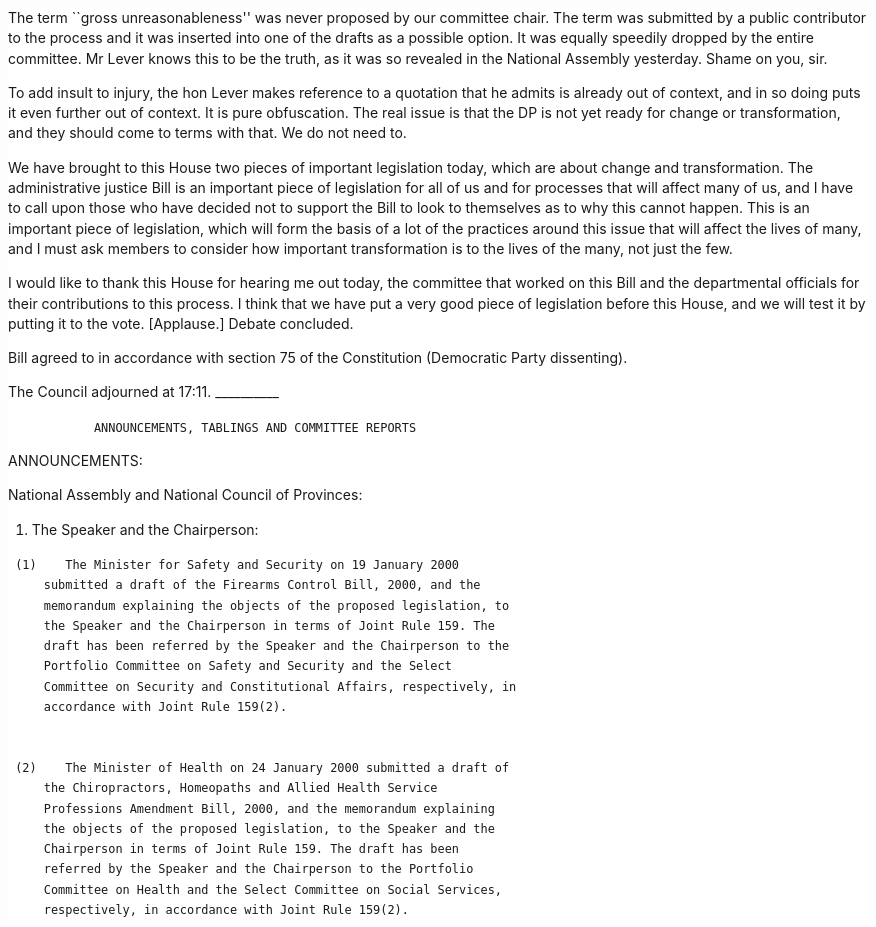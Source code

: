 The term ``gross unreasonableness'' was never proposed by our committee
chair. The term was submitted by a public contributor to the process and it
was inserted into one of the drafts as a possible option. It was equally
speedily dropped by the entire committee. Mr Lever knows this to be the
truth, as it was so revealed in the National Assembly yesterday. Shame on
you, sir.

To add insult to injury, the hon Lever makes reference to a quotation that
he admits is already out of context, and in so doing puts it even further
out of context. It is pure obfuscation. The real issue is that the DP is
not yet ready for change or transformation, and they should come to terms
with that. We do not need to.

We have brought to this House two pieces of important legislation today,
which are about change and transformation. The administrative justice Bill
is an important piece of legislation for all of us and for processes that
will affect many of us, and I have to call upon those who have decided not
to support the Bill to look to themselves as to why this cannot happen.
This is an important piece of legislation, which will form the basis of a
lot of the practices around this issue that will affect the lives of many,
and I must ask members to consider how important transformation is to the
lives of the many, not just the few.

I would like to thank this House for hearing me out today, the committee
that worked on this Bill and the departmental officials for their
contributions to this process. I think that we have put a very good piece
of legislation before this House, and we will test it by putting it to the
vote. [Applause.]
Debate concluded.

Bill agreed to in accordance with section 75 of the Constitution
(Democratic Party dissenting).

The Council adjourned at 17:11.
                                 __________

                ANNOUNCEMENTS, TABLINGS AND COMMITTEE REPORTS

ANNOUNCEMENTS:

National Assembly and National Council of Provinces:

1.    The Speaker and the Chairperson:


     (1)    The Minister for Safety and Security on 19 January 2000
         submitted a draft of the Firearms Control Bill, 2000, and the
         memorandum explaining the objects of the proposed legislation, to
         the Speaker and the Chairperson in terms of Joint Rule 159. The
         draft has been referred by the Speaker and the Chairperson to the
         Portfolio Committee on Safety and Security and the Select
         Committee on Security and Constitutional Affairs, respectively, in
         accordance with Joint Rule 159(2).


     (2)    The Minister of Health on 24 January 2000 submitted a draft of
         the Chiropractors, Homeopaths and Allied Health Service
         Professions Amendment Bill, 2000, and the memorandum explaining
         the objects of the proposed legislation, to the Speaker and the
         Chairperson in terms of Joint Rule 159. The draft has been
         referred by the Speaker and the Chairperson to the Portfolio
         Committee on Health and the Select Committee on Social Services,
         respectively, in accordance with Joint Rule 159(2).
